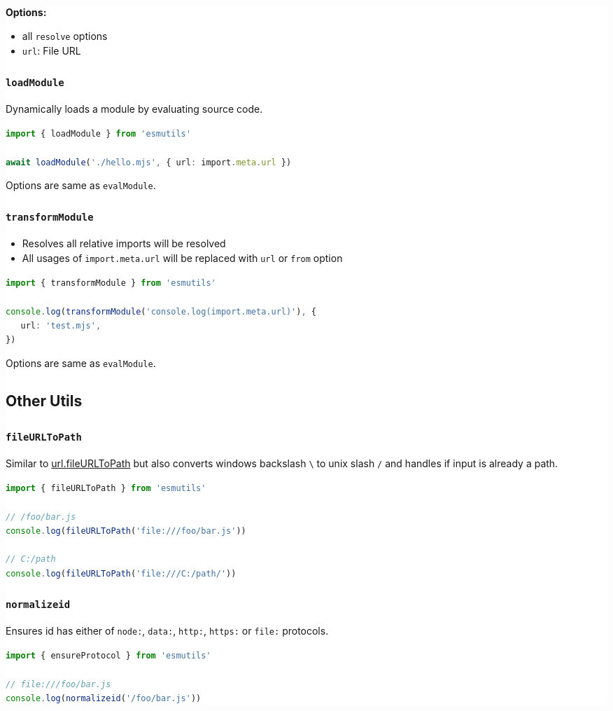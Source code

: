 **Options:**

- all `resolve` options
- `url`: File URL

### `loadModule`

Dynamically loads a module by evaluating source code.

```ts
import { loadModule } from 'esmutils'

await loadModule('./hello.mjs', { url: import.meta.url })
```

Options are same as `evalModule`.

### `transformModule`

- Resolves all relative imports will be resolved
- All usages of `import.meta.url` will be replaced with `url` or `from` option

```ts
import { transformModule } from 'esmutils'

console.log(transformModule('console.log(import.meta.url)'), {
   url: 'test.mjs',
})
```

Options are same as `evalModule`.

## Other Utils

### `fileURLToPath`

Similar to [url.fileURLToPath](https://nodejs.org/api/url.html#url_url_fileurltopath_url) but also converts windows backslash `\` to unix slash `/` and handles if input is already a path.

```ts
import { fileURLToPath } from 'esmutils'

// /foo/bar.js
console.log(fileURLToPath('file:///foo/bar.js'))

// C:/path
console.log(fileURLToPath('file:///C:/path/'))
```

### `normalizeid`

Ensures id has either of `node:`, `data:`, `http:`, `https:` or `file:` protocols.

```ts
import { ensureProtocol } from 'esmutils'

// file:///foo/bar.js
console.log(normalizeid('/foo/bar.js'))
```
